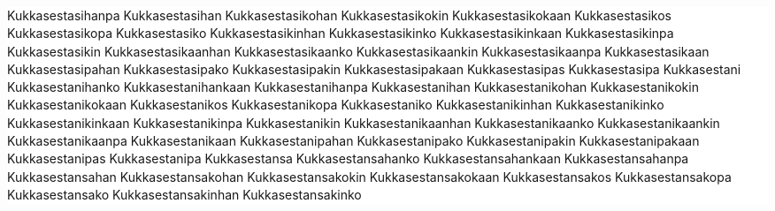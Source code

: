 Kukkasestasihanpa
Kukkasestasihan
Kukkasestasikohan
Kukkasestasikokin
Kukkasestasikokaan
Kukkasestasikos
Kukkasestasikopa
Kukkasestasiko
Kukkasestasikinhan
Kukkasestasikinko
Kukkasestasikinkaan
Kukkasestasikinpa
Kukkasestasikin
Kukkasestasikaanhan
Kukkasestasikaanko
Kukkasestasikaankin
Kukkasestasikaanpa
Kukkasestasikaan
Kukkasestasipahan
Kukkasestasipako
Kukkasestasipakin
Kukkasestasipakaan
Kukkasestasipas
Kukkasestasipa
Kukkasestani
Kukkasestanihanko
Kukkasestanihankaan
Kukkasestanihanpa
Kukkasestanihan
Kukkasestanikohan
Kukkasestanikokin
Kukkasestanikokaan
Kukkasestanikos
Kukkasestanikopa
Kukkasestaniko
Kukkasestanikinhan
Kukkasestanikinko
Kukkasestanikinkaan
Kukkasestanikinpa
Kukkasestanikin
Kukkasestanikaanhan
Kukkasestanikaanko
Kukkasestanikaankin
Kukkasestanikaanpa
Kukkasestanikaan
Kukkasestanipahan
Kukkasestanipako
Kukkasestanipakin
Kukkasestanipakaan
Kukkasestanipas
Kukkasestanipa
Kukkasestansa
Kukkasestansahanko
Kukkasestansahankaan
Kukkasestansahanpa
Kukkasestansahan
Kukkasestansakohan
Kukkasestansakokin
Kukkasestansakokaan
Kukkasestansakos
Kukkasestansakopa
Kukkasestansako
Kukkasestansakinhan
Kukkasestansakinko